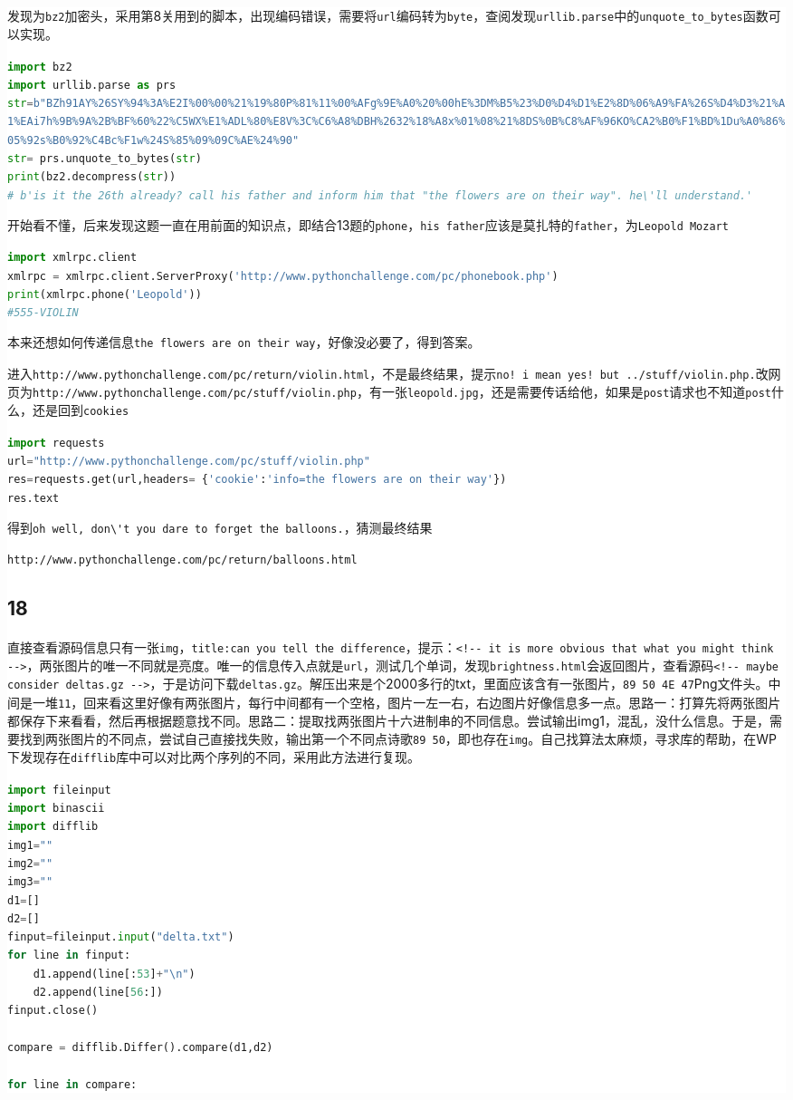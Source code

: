 发现为`bz2`加密头，采用第8关用到的脚本，出现编码错误，需要将`url`编码转为`byte`，查阅发现`urllib.parse`中的`unquote_to_bytes`函数可以实现。

```python
import bz2
import urllib.parse as prs
str=b"BZh91AY%26SY%94%3A%E2I%00%00%21%19%80P%81%11%00%AFg%9E%A0%20%00hE%3DM%B5%23%D0%D4%D1%E2%8D%06%A9%FA%26S%D4%D3%21%A1%EAi7h%9B%9A%2B%BF%60%22%C5WX%E1%ADL%80%E8V%3C%C6%A8%DBH%2632%18%A8x%01%08%21%8DS%0B%C8%AF%96KO%CA2%B0%F1%BD%1Du%A0%86%05%92s%B0%92%C4Bc%F1w%24S%85%09%09C%AE%24%90"
str= prs.unquote_to_bytes(str)
print(bz2.decompress(str))
# b'is it the 26th already? call his father and inform him that "the flowers are on their way". he\'ll understand.'
```

开始看不懂，后来发现这题一直在用前面的知识点，即结合13题的`phone`，`his father`应该是莫扎特的`father`，为`Leopold Mozart`

```python
import xmlrpc.client
xmlrpc = xmlrpc.client.ServerProxy('http://www.pythonchallenge.com/pc/phonebook.php')
print(xmlrpc.phone('Leopold'))
#555-VIOLIN
```

本来还想如何传递信息`the flowers are on their way`，好像没必要了，得到答案。

进入`http://www.pythonchallenge.com/pc/return/violin.html`，不是最终结果，提示`no! i mean yes! but ../stuff/violin.php.`改网页为`http://www.pythonchallenge.com/pc/stuff/violin.php`，有一张`leopold.jpg`，还是需要传话给他，如果是`post`请求也不知道`post`什么，还是回到`cookies`

```python
import requests
url="http://www.pythonchallenge.com/pc/stuff/violin.php"
res=requests.get(url,headers= {'cookie':'info=the flowers are on their way'})
res.text
```

得到`oh well, don\'t you dare to forget the balloons.`，猜测最终结果

```
http://www.pythonchallenge.com/pc/return/balloons.html
```

## 18

直接查看源码信息只有一张`img`，`title:can you tell the difference`，提示：`<!-- it is more obvious that what you might think -->`，两张图片的唯一不同就是亮度。唯一的信息传入点就是`url`，测试几个单词，发现`brightness.html`会返回图片，查看源码`<!-- maybe consider deltas.gz -->`，于是访问下载`deltas.gz`。解压出来是个2000多行的txt，里面应该含有一张图片，`89 50 4E 47`Png文件头。中间是一堆`11`，回来看这里好像有两张图片，每行中间都有一个空格，图片一左一右，右边图片好像信息多一点。思路一：打算先将两张图片都保存下来看看，然后再根据题意找不同。思路二：提取找两张图片十六进制串的不同信息。尝试输出img1，混乱，没什么信息。于是，需要找到两张图片的不同点，尝试自己直接找失败，输出第一个不同点诗歌`89 50`，即也存在`img`。自己找算法太麻烦，寻求库的帮助，在WP下发现存在`difflib`库中可以对比两个序列的不同，采用此方法进行复现。

```python
import fileinput
import binascii
import difflib
img1=""
img2=""
img3=""
d1=[]
d2=[]
finput=fileinput.input("delta.txt")
for line in finput:
    d1.append(line[:53]+"\n")
    d2.append(line[56:])
finput.close() 

compare = difflib.Differ().compare(d1,d2) 

for line in compare:
```